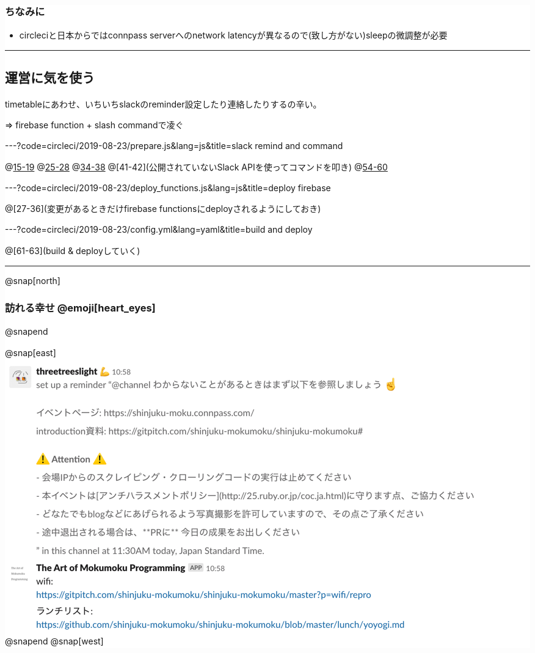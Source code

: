 
### ちなみに

- circleciと日本からではconnpass serverへのnetwork latencyが異なるので(致し方がない)sleepの微調整が必要

---

## 運営に気を使う

timetableにあわせ、いちいちslackのreminder設定したり連絡したりするの辛い。

=> firebase function + slash commandで凌ぐ

---?code=circleci/2019-08-23/prepare.js&lang=js&title=slack remind and command

@[15-19](開催回のchannel作って)
@[25-28](通知を設定)
@[34-38](諸注意も再連絡しつつ)
@[41-42](公開されていないSlack APIを使ってコマンドを叩き)
@[54-60](終了のリマインドまで入れる)

---?code=circleci/2019-08-23/deploy_functions.js&lang=js&title=deploy firebase

@[27-36](変更があるときだけfirebase functionsにdeployされるようにしておき)

---?code=circleci/2019-08-23/config.yml&lang=yaml&title=build and deploy

@[61-63](build & deployしていく)

---

@snap[north]
### 訪れる幸せ @emoji[heart_eyes]
@snapend

@snap[east]
![](circleci/2019-08-23/event-prepare-1.png)
@snapend
@snap[west]